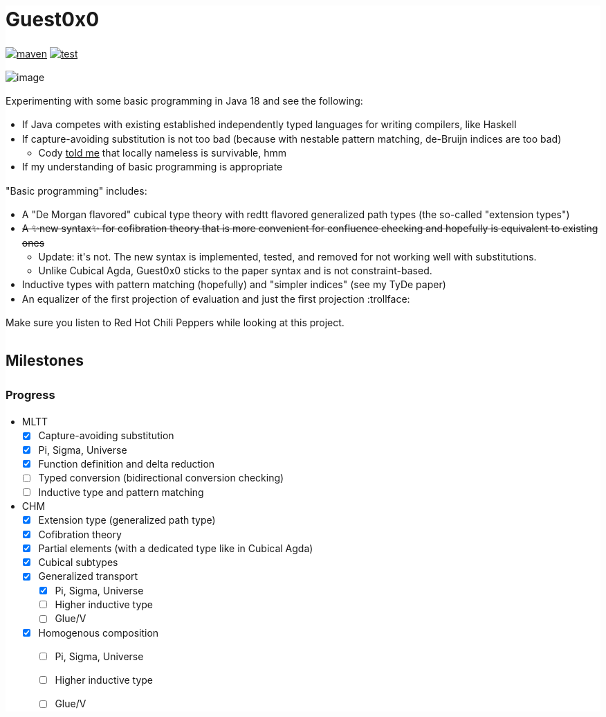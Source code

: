 # Guest0x0

[![maven]](https://repo1.maven.org/maven2/org/aya-prover/guest0x0/base/)
[![test](https://github.com/ice1000/guest0x0/actions/workflows/gradle-check.yml/badge.svg)](https://github.com/ice1000/guest0x0/actions/workflows/gradle-check.yml)

![image](https://user-images.githubusercontent.com/16398479/162600129-d59a0c0c-de5a-49e4-b0dd-dd3c4fd51938.png)

[maven]: https://img.shields.io/maven-central/v/org.aya-prover.guest0x0/base

Experimenting with some basic programming in Java 18 and see the following:

+ If Java competes with existing established independently typed languages for writing compilers, like Haskell
+ If capture-avoiding substitution is not too bad (because with nestable pattern matching, de-Bruijn indices are too bad)
  + Cody [told me](https://twitter.com/codydroux/status/1512204955641389056) that locally nameless is survivable, hmm
+ If my understanding of basic programming is appropriate

"Basic programming" includes:

+ A "De Morgan flavored" cubical type theory with redtt flavored generalized path types (the so-called "extension types")
+ ~~A ✨new syntax✨ for cofibration theory that is more convenient for confluence checking and hopefully is equivalent to existing ones~~
  + Update: it's not. The new syntax is implemented, tested, and removed for not working well with substitutions.
  + Unlike Cubical Agda, Guest0x0 sticks to the paper syntax and is not constraint-based.
+ Inductive types with pattern matching (hopefully) and "simpler indices" (see my TyDe paper)
+ An equalizer of the first projection of evaluation and just the first projection :trollface:

Make sure you listen to Red Hot Chili Peppers while looking at this project.

## Milestones

### Progress

+ MLTT
  + [x] Capture-avoiding substitution
  + [x] Pi, Sigma, Universe
  + [x] Function definition and delta reduction
  + [ ] Typed conversion (bidirectional conversion checking)
  + [ ] Inductive type and pattern matching
+ CHM
  + [x] Extension type (generalized path type)
  + [x] Cofibration theory
  + [x] Partial elements (with a dedicated type like in Cubical Agda)
  + [x] Cubical subtypes
  + [x] Generalized transport
    + [x] Pi, Sigma, Universe
    + [ ] Higher inductive type
    + [ ] Glue/V
  + [x] Homogenous composition
    + [ ] Pi, Sigma, Universe
    + [ ] Higher inductive type
    + [ ] Glue/V


[Anqur]: https://github.com/ice1000/anqur